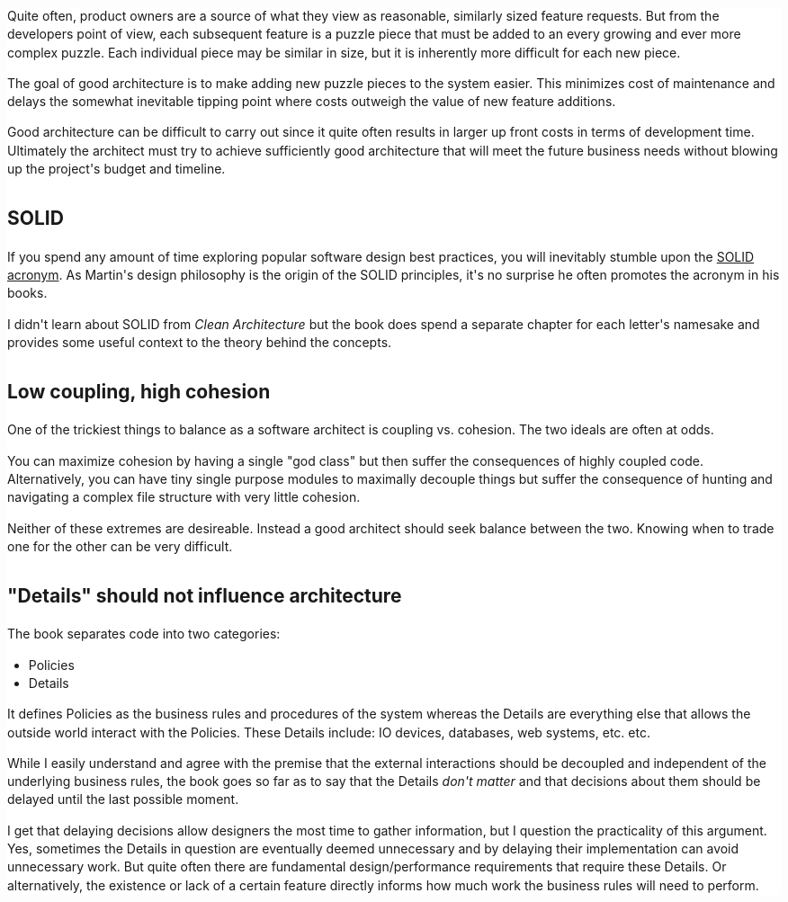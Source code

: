 Quite often, product owners are a source of what they view as reasonable, similarly sized feature requests. But from the developers point of view, each subsequent feature is a puzzle piece that must be added to an every growing and ever more complex puzzle. Each individual piece may be similar in size, but it is inherently more difficult for each new piece.

The goal of good architecture is to make adding new puzzle pieces to the system easier. This minimizes cost of maintenance and delays the somewhat inevitable tipping point where costs outweigh the value of new feature additions.

Good architecture can be difficult to carry out since it quite often results in larger up front costs in terms of development time. Ultimately the architect must try to achieve sufficiently good architecture that will meet the future business needs without blowing up the project's budget and timeline.

## SOLID
If you spend any amount of time exploring popular software design best practices, you will inevitably stumble upon the [SOLID acronym](https://en.wikipedia.org/wiki/SOLID). As Martin's design philosophy is the origin of the SOLID principles, it's no surprise he often promotes the acronym in his books.

I didn't learn about SOLID from _Clean Architecture_ but the book does spend a separate chapter for each letter's namesake and provides some useful context to the theory behind the concepts.

## Low coupling, high cohesion
One of the trickiest things to balance as a software architect is coupling vs. cohesion. The two ideals are often at odds.

You can maximize cohesion by having a single "god class" but then suffer the consequences of highly coupled code. Alternatively, you can have tiny single purpose modules to maximally decouple things but suffer the consequence of hunting and navigating a complex file structure with very little cohesion.

Neither of these extremes are desireable. Instead a good architect should seek balance between the two. Knowing when to trade one for the other can be very difficult.

## "Details" should not influence architecture
The book separates code into two categories:
- Policies
- Details

It defines Policies as the business rules and procedures of the system whereas the Details are everything else that allows the outside world interact with the Policies. These Details include: IO devices, databases, web systems, etc. etc.

While I easily understand and agree with the premise that the external interactions should be decoupled and independent of the underlying business rules, the book goes so far as to say that the Details _don't matter_ and that decisions about them should be delayed until the last possible moment.

I get that delaying decisions allow designers the most time to gather information, but I question the practicality of this argument. Yes, sometimes the Details in question are eventually deemed unnecessary and by delaying their implementation can avoid unnecessary work. But quite often there are fundamental design/performance requirements that require these Details. Or alternatively, the existence or lack of a certain feature directly informs how much work the business rules will need to perform.
